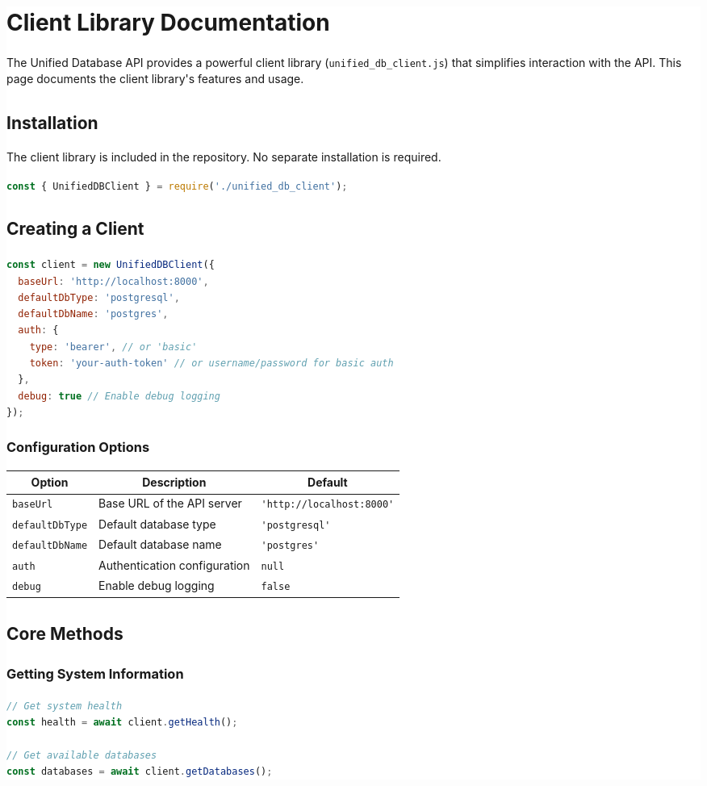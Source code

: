 # Client Library Documentation

The Unified Database API provides a powerful client library (`unified_db_client.js`) that simplifies interaction with the API. This page documents the client library's features and usage.

## Installation

The client library is included in the repository. No separate installation is required.

```javascript
const { UnifiedDBClient } = require('./unified_db_client');
```

## Creating a Client

```javascript
const client = new UnifiedDBClient({
  baseUrl: 'http://localhost:8000',
  defaultDbType: 'postgresql',
  defaultDbName: 'postgres',
  auth: {
    type: 'bearer', // or 'basic'
    token: 'your-auth-token' // or username/password for basic auth
  },
  debug: true // Enable debug logging
});
```

### Configuration Options

| Option | Description | Default |
|--------|-------------|---------|
| `baseUrl` | Base URL of the API server | `'http://localhost:8000'` |
| `defaultDbType` | Default database type | `'postgresql'` |
| `defaultDbName` | Default database name | `'postgres'` |
| `auth` | Authentication configuration | `null` |
| `debug` | Enable debug logging | `false` |

## Core Methods

### Getting System Information

```javascript
// Get system health
const health = await client.getHealth();

// Get available databases
const databases = await client.getDatabases();
```

